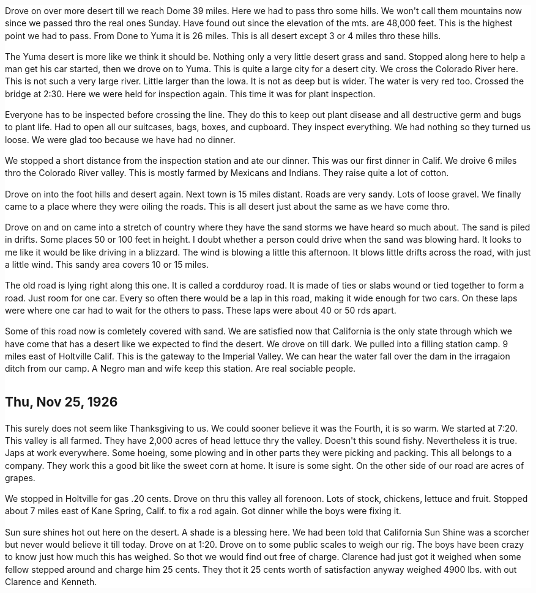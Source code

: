 Drove on over more desert till we reach Dome 39 miles. Here we had to pass thro some hills. We won't call them mountains now since we passed thro the real ones Sunday. Have found out since the elevation of the mts. are 48,000 feet. This is the highest point we had to pass. From Done to Yuma it is 26 miles. This is all desert except 3 or 4 miles thro these hills.

The Yuma desert is more like we think it should be. Nothing only a very little desert grass and sand. Stopped along here to help a man get his car started, then we drove on to Yuma. This is quite a large city for a desert city. We cross the Colorado River here. This is not such a very large river. Little larger than the Iowa. It is not as deep but is wider. The water is very red too. Crossed the bridge at 2:30. Here we were held for inspection again. This time it was for plant inspection.

Everyone has to be inspected before crossing the line. They do this to keep out plant disease and all destructive germ and bugs to plant life. Had to open all our suitcases, bags, boxes, and cupboard. They inspect everything. We had nothing so they turned us loose. We were glad too because we have had no dinner.

We stopped a short distance from the inspection station and ate our dinner. This was our first dinner in Calif. We droive 6 miles thro the Colorado River valley. This is mostly farmed by Mexicans and Indians. They raise quite a lot of cotton.

Drove on into the foot hills and desert again. Next town is 15 miles distant. Roads are very sandy. Lots of loose gravel. We finally came to a place where they were oiling the roads. This is all desert just about the same as we have come thro.

Drove on and on came into a stretch of country where they have the sand storms we have heard so much about. The sand is piled in drifts. Some places 50 or 100 feet in height. I doubt whether a person could drive when the sand was blowing hard. It looks to me like it would be like driving in a blizzard. The wind is blowing a little this afternoon. It blows little drifts across the road, with just a little wind. This sandy area covers 10 or 15 miles.

The old road is lying right along this one. It is called a cordduroy road. It is made of ties or slabs wound or tied together to form a road. Just room for one car. Every so often there would be a lap in this road, making it wide enough for two cars. On these laps were where one car had to wait for the others to pass. These laps were about 40 or 50 rds apart.

Some of this road now is comletely covered with sand. We are satisfied now that California is the only state through which we have come that has a desert like we expected to find the desert. We drove on till dark. We pulled into a filling station camp. 9 miles east of Holtville Calif. This is the gateway to the Imperial Valley. We can hear the water fall over the dam in the irragaion ditch from our camp. A Negro man and wife keep this station. Are real sociable people.

## Thu, Nov 25, 1926
This surely does not seem like Thanksgiving to us. We could sooner believe it was the Fourth, it is so warm. We started at 7:20. This valley is all farmed. They have 2,000 acres of head lettuce thry the valley. Doesn't this sound fishy. Nevertheless it is true. Japs at work everywhere. Some hoeing, some plowing and in other parts they were picking and packing. This all belongs to a company. They work this a good bit like the sweet corn at home. It isure is some sight. On the other side of our road are acres of grapes.

We stopped in Holtville for gas .20 cents. Drove on thru this valley all forenoon. Lots of stock, chickens, lettuce and fruit. Stopped about 7 miles east of Kane Spring, Calif. to fix a rod again. Got dinner while the boys were fixing it.

Sun sure shines hot out here on the desert. A shade is a blessing here. We had been told that California Sun Shine was a scorcher but never would believe it till today. Drove on at 1:20. Drove on to some public scales to weigh our rig. The boys have been crazy to know just how much this has weighed. So thot we would find out free of charge. Clarence had just got it weighed when some fellow stepped around and charge him 25 cents. They thot it 25 cents worth of satisfaction anyway weighed 4900 lbs. with out Clarence and Kenneth.
